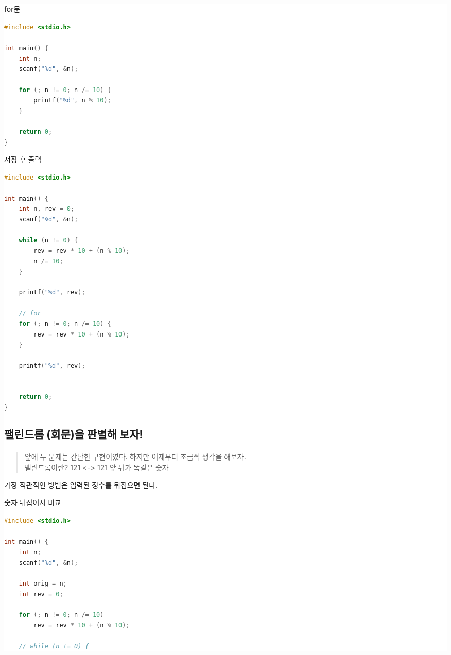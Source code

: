 for문
```c
#include <stdio.h>

int main() {
    int n;
    scanf("%d", &n);

    for (; n != 0; n /= 10) {
        printf("%d", n % 10);
    }

    return 0;
}
```

저장 후 출력
```c
#include <stdio.h>

int main() {
    int n, rev = 0;
    scanf("%d", &n);

    while (n != 0) {
        rev = rev * 10 + (n % 10);
        n /= 10;
    }

    printf("%d", rev);

    // for
    for (; n != 0; n /= 10) {
        rev = rev * 10 + (n % 10);
    }

    printf("%d", rev);


    return 0;
}
```

## 팰린드롬 (회문)을 판별해 보자!
> 앞에 두 문제는 간단한 구현이였다. 하지만 이제부터 조금씩 생각을 해보자.<Br>
팰린드롬이란? 121 <-> 121 앞 뒤가 똑같은 숫자

가장 직관적인 방법은 입력된 정수를 뒤집으면 된다.
<br>

숫자 뒤집어서 비교
```c
#include <stdio.h>

int main() {
    int n;
    scanf("%d", &n);

    int orig = n;
    int rev = 0;

    for (; n != 0; n /= 10)
        rev = rev * 10 + (n % 10);

    // while (n != 0) {
```